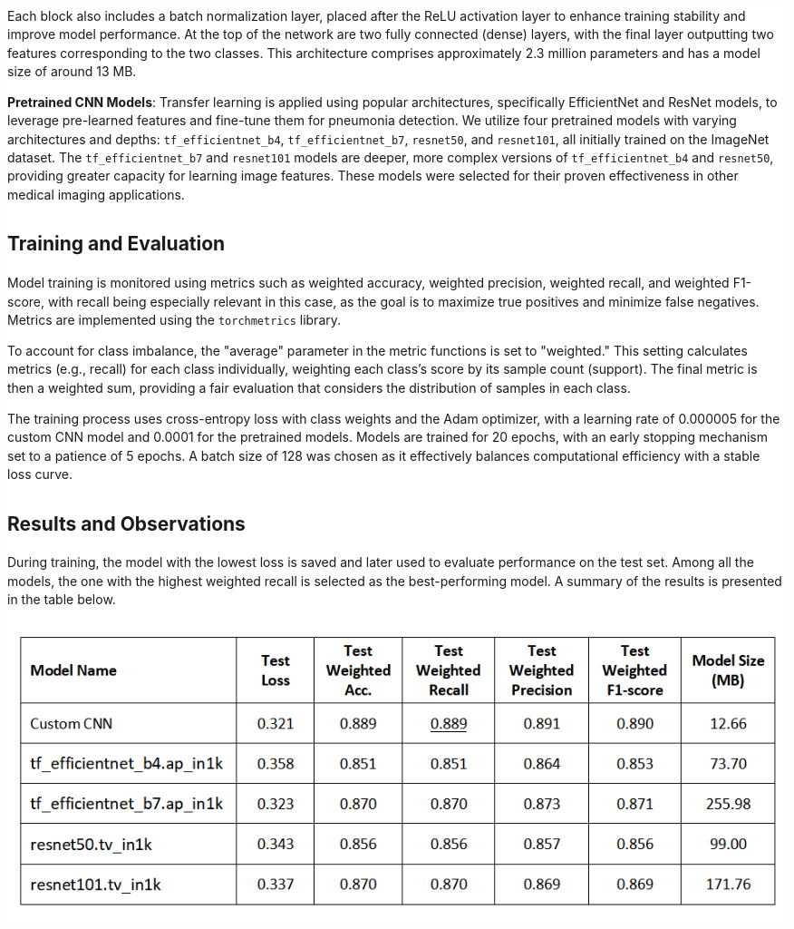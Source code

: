 Each block also includes a batch normalization layer, placed after the ReLU activation layer to enhance training stability and improve model performance. At the top of the network are two fully connected (dense) layers, with the final layer outputting two features corresponding to the two classes. This architecture comprises approximately 2.3 million parameters and has a model size of around 13 MB.


**Pretrained CNN Models**: Transfer learning is applied using popular architectures, specifically EfficientNet and ResNet models, to leverage pre-learned features and fine-tune them for pneumonia detection. We utilize four pretrained models with varying architectures and depths: `tf_efficientnet_b4`, `tf_efficientnet_b7`, `resnet50`, and `resnet101`, all initially trained on the ImageNet dataset. The `tf_efficientnet_b7` and `resnet101` models are deeper, more complex versions of `tf_efficientnet_b4` and `resnet50`, providing greater capacity for learning image features. These models were selected for their proven effectiveness in other medical imaging applications.

## Training and Evaluation

Model training is monitored using metrics such as weighted accuracy, weighted precision, weighted recall, and weighted F1-score, with recall being especially relevant in this case, as the goal is to maximize true positives and minimize false negatives. Metrics are implemented using the `torchmetrics` library.

To account for class imbalance, the "average" parameter in the metric functions is set to "weighted." This setting calculates metrics (e.g., recall) for each class individually, weighting each class’s score by its sample count (support). The final metric is then a weighted sum, providing a fair evaluation that considers the distribution of samples in each class.

The training process uses cross-entropy loss with class weights and the Adam optimizer, with a learning rate of 0.000005 for the custom CNN model and 0.0001 for the pretrained models. Models are trained for 20 epochs, with an early stopping mechanism set to a patience of 5 epochs. A batch size of 128 was chosen as it effectively balances computational efficiency with a stable loss curve.

## Results and Observations

During training, the model with the lowest loss is saved and later used to evaluate performance on the test set. Among all the models, the one with the highest weighted recall is selected as the best-performing model. A summary of the results is presented in the table below.

![](./Images/table.png)
